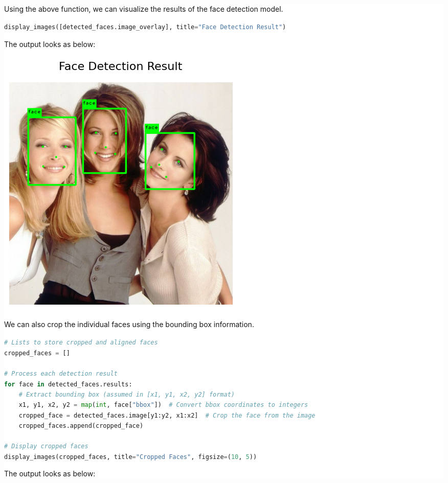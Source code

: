 Using the above function, we can visualize the results of the face detection model.

```python
display_images([detected_faces.image_overlay], title="Face Detection Result")
```
The output looks as below:

![friends_output](../assets/friends_det_results.png)

We can also crop the individual faces using the bounding box information.

```python
# Lists to store cropped and aligned faces
cropped_faces = []

# Process each detection result
for face in detected_faces.results:
    # Extract bounding box (assumed in [x1, y1, x2, y2] format)
    x1, y1, x2, y2 = map(int, face["bbox"])  # Convert bbox coordinates to integers
    cropped_face = detected_faces.image[y1:y2, x1:x2]  # Crop the face from the image
    cropped_faces.append(cropped_face)

# Display cropped faces
display_images(cropped_faces, title="Cropped Faces", figsize=(10, 5))
```
The output looks as below:
